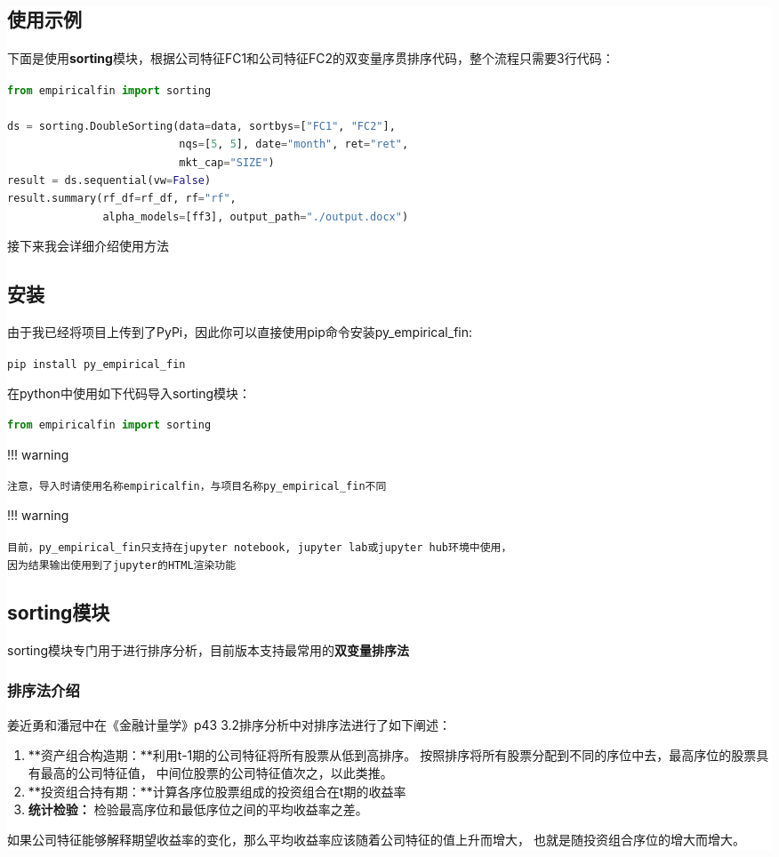 

## 使用示例
下面是使用**sorting**模块，根据公司特征FC1和公司特征FC2的双变量序贯排序代码，整个流程只需要3行代码：

```python
from empiricalfin import sorting

ds = sorting.DoubleSorting(data=data, sortbys=["FC1", "FC2"],
                           nqs=[5, 5], date="month", ret="ret", 
                           mkt_cap="SIZE")
result = ds.sequential(vw=False)
result.summary(rf_df=rf_df, rf="rf",
               alpha_models=[ff3], output_path="./output.docx")
```

接下来我会详细介绍使用方法

## 安装
由于我已经将项目上传到了PyPi，因此你可以直接使用pip命令安装py_empirical_fin:

```bash
pip install py_empirical_fin
```

在python中使用如下代码导入sorting模块：

```python
from empiricalfin import sorting
```

!!! warning

    注意，导入时请使用名称empiricalfin，与项目名称py_empirical_fin不同

!!! warning

    目前，py_empirical_fin只支持在jupyter notebook, jupyter lab或jupyter hub环境中使用，
    因为结果输出使用到了jupyter的HTML渲染功能

## sorting模块
sorting模块专门用于进行排序分析，目前版本支持最常用的**双变量排序法**

### 排序法介绍
姜近勇和潘冠中在《金融计量学》p43 3.2排序分析中对排序法进行了如下阐述：

1. **资产组合构造期：**利用t-1期的公司特征将所有股票从低到高排序。
按照排序将所有股票分配到不同的序位中去，最高序位的股票具有最高的公司特征值，
中间位股票的公司特征值次之，以此类推。
2. **投资组合持有期：**计算各序位股票组成的投资组合在t期的收益率
3. **统计检验：** 检验最高序位和最低序位之间的平均收益率之差。

如果公司特征能够解释期望收益率的变化，那么平均收益率应该随着公司特征的值上升而增大，
也就是随投资组合序位的增大而增大。

<div style="text-align: center;">